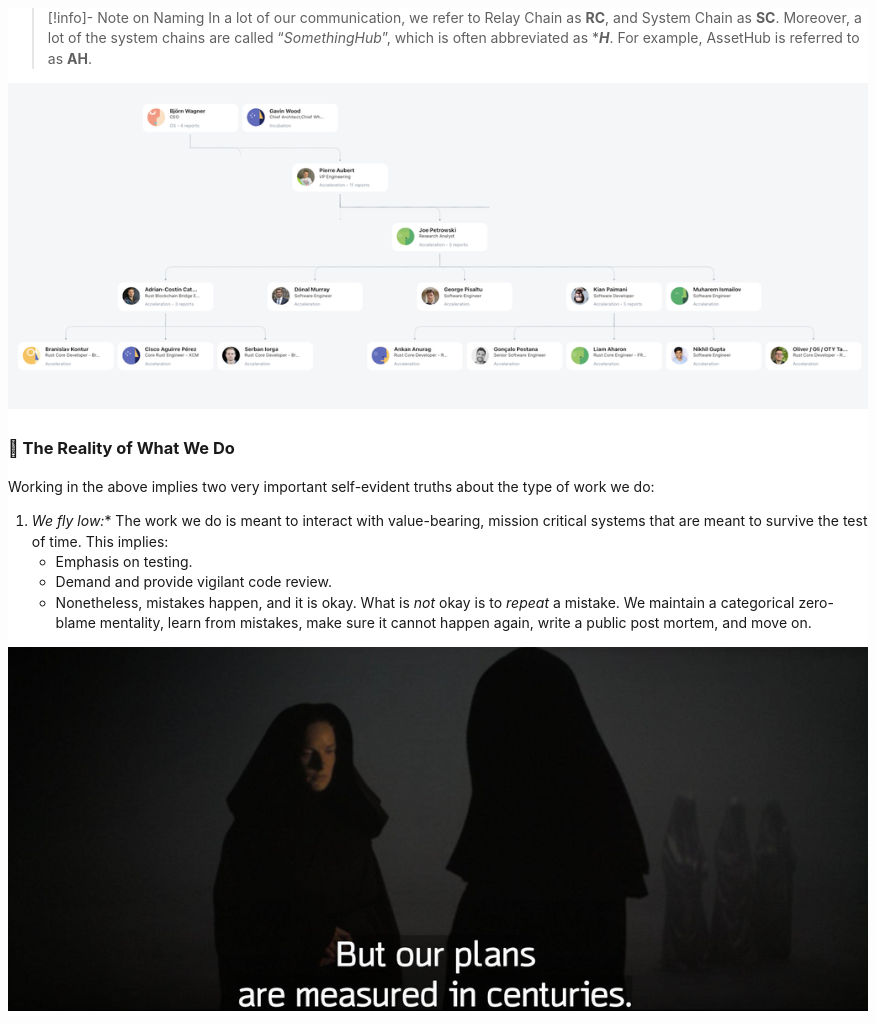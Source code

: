 > [!info]- Note on Naming 
> In a lot of our communication, we refer to Relay Chain as **RC**, and System Chain as **SC**. Moreover, a lot of the system chains are called “_SomethingHub_”, which is often abbreviated as *_**H**_. For example, AssetHub is referred to as **AH**.

![Screenshot 2024-06-26 at 14.36.11.png](/img/user/resources/Screenshot%202024-06-26%20at%2014.36.11.png)
### 💊 The Reality of What We Do 
Working in the above implies two very important self-evident truths about the type of work we do:
1. *We fly low:** The work we do is meant to interact with value-bearing, mission critical systems that are meant to survive the test of time. This implies:
	* Emphasis on testing. 
	* Demand and provide vigilant code review.
	* Nonetheless, mistakes happen, and it is okay. What is *not* okay is to *repeat* a mistake. We maintain a categorical zero-blame mentality, learn from mistakes, make sure it cannot happen again, write a public post mortem, and move on. 

![8hsucaxkn5gb1.jpg](/img/user/resources/8hsucaxkn5gb1.jpg)


[^1]: This is usually done in two steps: first, a release made by the Polkadot fellowship, and a runtime upgrade being authorized by the community. Parity coordinates these operations, but does not have full control over them. 
[^2]: Because if all questions are dumb questions, then no questions are dumb questions. 
[^3]: Notionally part of another team called `node-sdk`, but we contribute to the node side of Substrate as well.
[^4]: Announcements should generally be done in the Polkadot forum, unless if for some reason it needs to be private, in which case it can be done in the Parity Forum. 